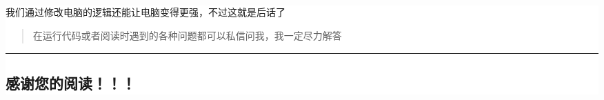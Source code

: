```c
```



我们通过修改电脑的逻辑还能让电脑变得更强，不过这就是后话了



> 在运行代码或者阅读时遇到的各种问题都可以私信问我，我一定尽力解答

---

## 感谢您的阅读！！！

